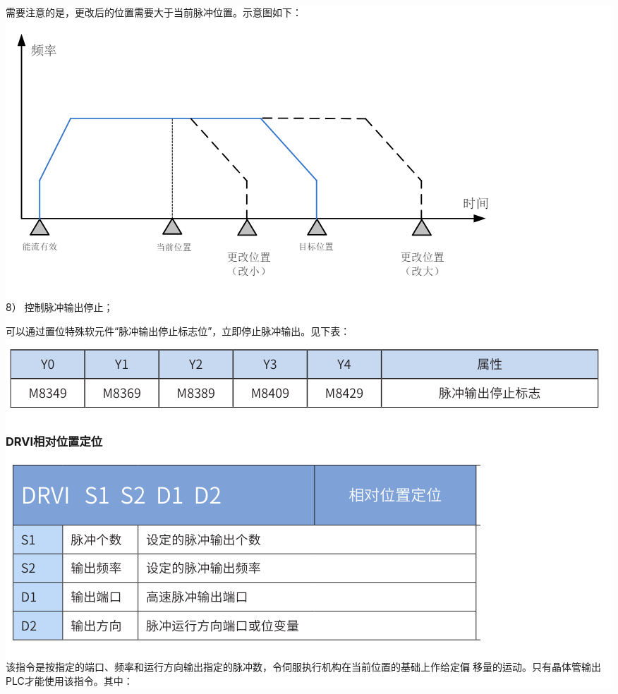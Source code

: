 需要注意的是，更改后的位置需要大于当前脉冲位置。示意图如下：

![image-20240620093117688](./img/image-20240620093117688.png)

8） 控制脉冲输出停止；

可以通过置位特殊软元件“脉冲输出停止标志位”，立即停止脉冲输出。见下表：

![Snipaste_2024-06-20_09-31-55](./img/Snipaste_2024-06-20_09-31-55.png)

###  DRVI相对位置定位

![image-20240620093219378](./img/image-20240620093219378.png)

该指令是按指定的端口、频率和运行方向输出指定的脉冲数，令伺服执行机构在当前位置的基础上作给定偏 移量的运动。只有晶体管输出PLC才能使用该指令。其中： 
